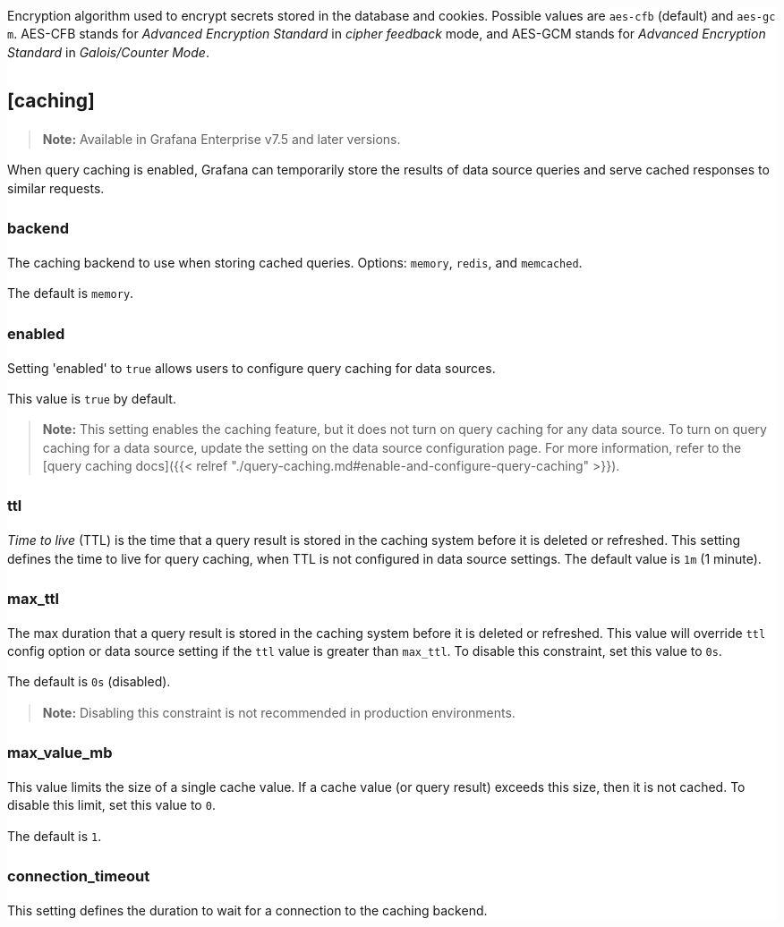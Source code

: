 Encryption algorithm used to encrypt secrets stored in the database and cookies. Possible values are `aes-cfb` (default) and `aes-gcm`. AES-CFB stands for _Advanced Encryption Standard_ in _cipher feedback_ mode, and AES-GCM stands for _Advanced Encryption Standard_ in _Galois/Counter Mode_.

## [caching]

> **Note:** Available in Grafana Enterprise v7.5 and later versions.

When query caching is enabled, Grafana can temporarily store the results of data source queries and serve cached responses to similar requests.

### backend

The caching backend to use when storing cached queries. Options: `memory`, `redis`, and `memcached`.

The default is `memory`.

### enabled

Setting 'enabled' to `true` allows users to configure query caching for data sources.

This value is `true` by default.

> **Note:** This setting enables the caching feature, but it does not turn on query caching for any data source. To turn on query caching for a data source, update the setting on the data source configuration page. For more information, refer to the [query caching docs]({{< relref "./query-caching.md#enable-and-configure-query-caching" >}}).

### ttl

_Time to live_ (TTL) is the time that a query result is stored in the caching system before it is deleted or refreshed. This setting defines the time to live for query caching, when TTL is not configured in data source settings. The default value is `1m` (1 minute).

### max_ttl

The max duration that a query result is stored in the caching system before it is deleted or refreshed. This value will override `ttl` config option or data source setting if the `ttl` value is greater than `max_ttl`. To disable this constraint, set this value to `0s`.

The default is `0s` (disabled).

> **Note:** Disabling this constraint is not recommended in production environments.

### max_value_mb

This value limits the size of a single cache value. If a cache value (or query result) exceeds this size, then it is not cached. To disable this limit, set this value to `0`.

The default is `1`.

### connection_timeout

This setting defines the duration to wait for a connection to the caching backend.

